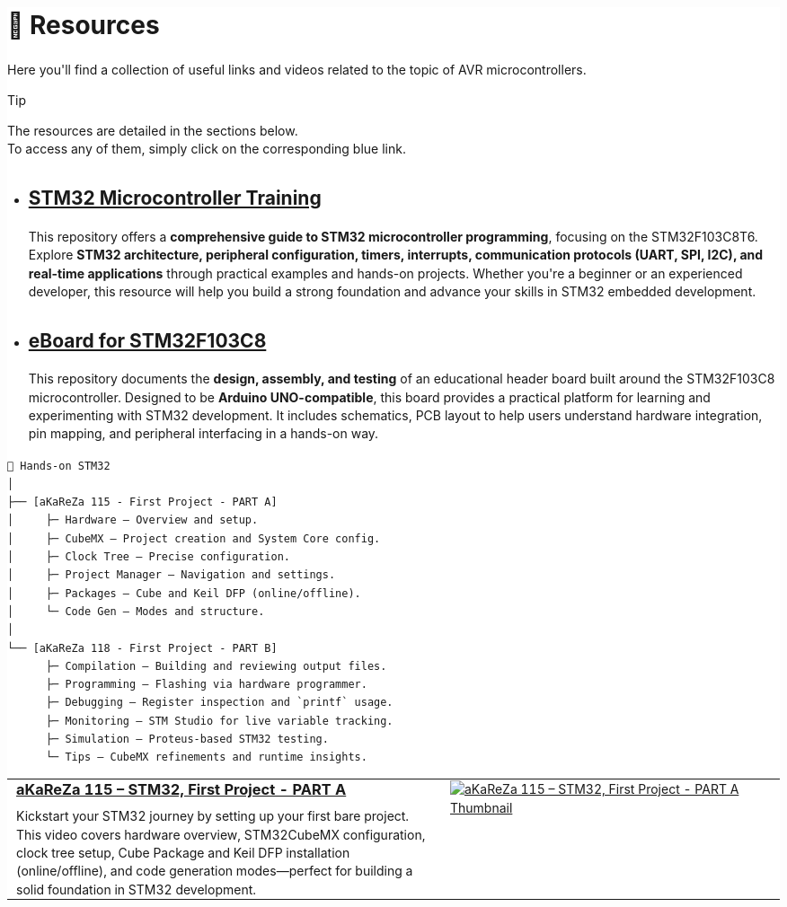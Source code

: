 # 🔗 Resources
  Here you'll find a collection of useful links and videos related to the topic of AVR microcontrollers.  
  
> [!TIP]
> The resources are detailed in the sections below.  
> To access any of them, simply click on the corresponding blue link.

- [STM32 Microcontroller Training](https://github.com/aKaReZa75/STM32)  
  ---  
  This repository offers a **comprehensive guide to STM32 microcontroller programming**, focusing on the STM32F103C8T6. Explore **STM32 architecture, peripheral configuration, timers, interrupts, communication protocols (UART, SPI, I2C), and real-time applications** through practical examples and hands-on projects. Whether you're a beginner or an experienced developer, this resource will help you build a strong foundation and advance your skills in STM32 embedded development.

- [eBoard for STM32F103C8](https://github.com/aKaReZa75/eBoard_STM32F103C8)  
  ---  
  This repository documents the **design, assembly, and testing** of an educational header board built around the STM32F103C8 microcontroller. Designed to be **Arduino UNO-compatible**, this board provides a practical platform for learning and experimenting with STM32 development. It includes schematics, PCB layout to help users understand hardware integration, pin mapping, and peripheral interfacing in a hands-on way.


```plaintext
📁 Hands-on STM32
│
├── [aKaReZa 115 - First Project - PART A]
│     ├─ Hardware — Overview and setup.
│     ├─ CubeMX — Project creation and System Core config.
│     ├─ Clock Tree — Precise configuration.
│     ├─ Project Manager — Navigation and settings.
│     ├─ Packages — Cube and Keil DFP (online/offline).
│     └─ Code Gen — Modes and structure.
│
└── [aKaReZa 118 - First Project - PART B]
      ├─ Compilation — Building and reviewing output files.
      ├─ Programming — Flashing via hardware programmer.
      ├─ Debugging — Register inspection and `printf` usage.
      ├─ Monitoring — STM Studio for live variable tracking.
      ├─ Simulation — Proteus-based STM32 testing.
      └─ Tips — CubeMX refinements and runtime insights.
```
<table style="border-collapse: collapse;">
  <tr>
    <td valign="top" style="padding: 0 10px;">
      <h3 style="margin: 0;">
        <a href="https://youtu.be/E2W5Y3cPvDQ">aKaReZa 115 – STM32, First Project - PART A</a>
      </h3>
      <p style="margin: 8px 0 0;">
        Kickstart your STM32 journey by setting up your first bare project. This video covers hardware overview, STM32CubeMX configuration, clock tree setup, Cube Package and Keil DFP installation (online/offline), and code generation modes—perfect for building a solid foundation in STM32 development.
      </p>
    </td>
    <td width="360" valign="top">
      <a href="https://youtu.be/E2W5Y3cPvDQ">
        <img src="https://img.youtube.com/vi/E2W5Y3cPvDQ/maxresdefault.jpg"
             width="360"
             alt="aKaReZa 115 – STM32, First Project - PART A Thumbnail"/>
      </a>
    </td>
  </tr>